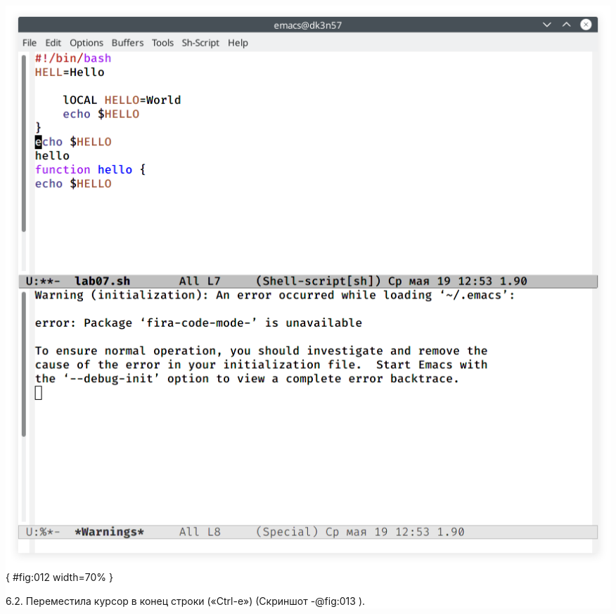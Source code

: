 ![Перемещение курсора](image10/12.png){ #fig:012 width=70% }

6.2. Переместила курсор в конец строки («Ctrl-e») (Скриншот -@fig:013 ).

